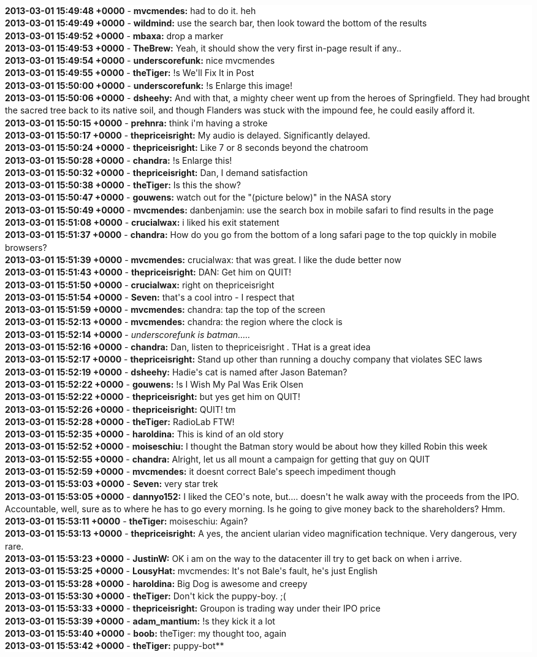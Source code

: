 **2013-03-01 15:49:48 +0000** - **mvcmendes:** had to do it. heh  
**2013-03-01 15:49:49 +0000** - **wildmind:** use the search bar, then look toward the bottom of the results  
**2013-03-01 15:49:52 +0000** - **mbaxa:** drop a marker  
**2013-03-01 15:49:53 +0000** - **TheBrew:** Yeah, it should show the very first in-page result if any..  
**2013-03-01 15:49:54 +0000** - **underscorefunk:** nice mvcmendes  
**2013-03-01 15:49:55 +0000** - **theTiger:** !s We&apos;ll Fix It in Post  
**2013-03-01 15:50:00 +0000** - **underscorefunk:** !s Enlarge this image!  
**2013-03-01 15:50:06 +0000** - **dsheehy:** And with that, a mighty cheer went up from the heroes of Springfield.  They had brought the sacred tree back to its native soil, and though Flanders was stuck with the impound fee, he could easily afford it.  
**2013-03-01 15:50:15 +0000** - **prehnra:** think i&apos;m having a stroke  
**2013-03-01 15:50:17 +0000** - **thepriceisright:** My audio is delayed. Significantly delayed.  
**2013-03-01 15:50:24 +0000** - **thepriceisright:** Like 7 or 8 seconds beyond the chatroom  
**2013-03-01 15:50:28 +0000** - **chandra:** !s Enlarge this!  
**2013-03-01 15:50:32 +0000** - **thepriceisright:** Dan, I demand satisfaction  
**2013-03-01 15:50:38 +0000** - **theTiger:** Is this the show?  
**2013-03-01 15:50:47 +0000** - **gouwens:** watch out for the "(picture below)" in the NASA story  
**2013-03-01 15:50:49 +0000** - **mvcmendes:** danbenjamin: use the search box in mobile safari to find results in the page  
**2013-03-01 15:51:08 +0000** - **crucialwax:** i liked his exit statement  
**2013-03-01 15:51:37 +0000** - **chandra:** How do you go from the bottom of a long safari page to the top quickly in mobile browsers?  
**2013-03-01 15:51:39 +0000** - **mvcmendes:** crucialwax: that was great. I like the dude better now  
**2013-03-01 15:51:43 +0000** - **thepriceisright:** DAN: Get him on QUIT!  
**2013-03-01 15:51:50 +0000** - **crucialwax:** right on thepriceisright  
**2013-03-01 15:51:54 +0000** - **Seven:** that&apos;s a cool intro - I respect that  
**2013-03-01 15:51:59 +0000** - **mvcmendes:** chandra: tap the top of the screen  
**2013-03-01 15:52:13 +0000** - **mvcmendes:** chandra: the region where the clock is  
**2013-03-01 15:52:14 +0000** - *underscorefunk is batman.....*  
**2013-03-01 15:52:16 +0000** - **chandra:** Dan, listen to thepriceisright . THat is a great idea  
**2013-03-01 15:52:17 +0000** - **thepriceisright:** Stand up other than running a douchy company that violates SEC laws  
**2013-03-01 15:52:19 +0000** - **dsheehy:** Hadie&apos;s cat is named after Jason Bateman?  
**2013-03-01 15:52:22 +0000** - **gouwens:** !s I Wish My Pal Was Erik Olsen  
**2013-03-01 15:52:22 +0000** - **thepriceisright:** but yes get him on QUIT!  
**2013-03-01 15:52:26 +0000** - **thepriceisright:** QUIT! tm  
**2013-03-01 15:52:28 +0000** - **theTiger:** RadioLab FTW!  
**2013-03-01 15:52:35 +0000** - **haroldina:** This is kind of an old story  
**2013-03-01 15:52:52 +0000** - **moiseschiu:** I thought the Batman story would be about how they killed Robin this week  
**2013-03-01 15:52:55 +0000** - **chandra:** Alright, let us all mount a campaign for getting that guy on QUIT  
**2013-03-01 15:52:59 +0000** - **mvcmendes:** it doesnt correct Bale&apos;s speech impediment though  
**2013-03-01 15:53:03 +0000** - **Seven:** very star trek  
**2013-03-01 15:53:05 +0000** - **dannyo152:** I liked the CEO&apos;s note, but.... doesn&apos;t he walk away with the proceeds from the IPO. Accountable, well, sure as to where he has to go every morning. Is he going to give money back to the shareholders? Hmm.  
**2013-03-01 15:53:11 +0000** - **theTiger:** moiseschiu: Again?  
**2013-03-01 15:53:13 +0000** - **thepriceisright:** A yes, the ancient ularian video magnification technique. Very dangerous, very rare.  
**2013-03-01 15:53:23 +0000** - **JustinW:** OK i am on the way to the datacenter ill try to get back on when i arrive.  
**2013-03-01 15:53:25 +0000** - **LousyHat:** mvcmendes: It&apos;s not Bale&apos;s fault, he&apos;s just English  
**2013-03-01 15:53:28 +0000** - **haroldina:** Big Dog is awesome and creepy  
**2013-03-01 15:53:30 +0000** - **theTiger:** Don&apos;t kick the puppy-boy. ;(  
**2013-03-01 15:53:33 +0000** - **thepriceisright:** Groupon is trading way under their IPO price  
**2013-03-01 15:53:39 +0000** - **adam_mantium:** !s they kick it a lot  
**2013-03-01 15:53:40 +0000** - **boob:** theTiger: my thought too, again  
**2013-03-01 15:53:42 +0000** - **theTiger:** puppy-bot&ast;&ast;  